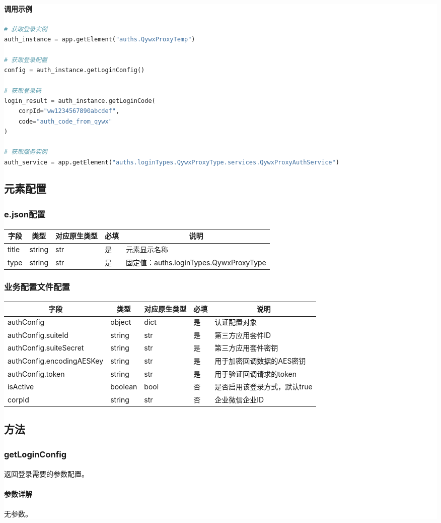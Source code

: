 #### 调用示例
```python title="基本调用示例"
# 获取登录实例
auth_instance = app.getElement("auths.QywxProxyTemp")

# 获取登录配置
config = auth_instance.getLoginConfig()

# 获取登录码
login_result = auth_instance.getLoginCode(
    corpId="ww1234567890abcdef",
    code="auth_code_from_qywx"
)

# 获取服务实例
auth_service = app.getElement("auths.loginTypes.QywxProxyType.services.QywxProxyAuthService")
```

## 元素配置
### e.json配置
| 字段 | 类型 | 对应原生类型 | 必填 | 说明 |
|------|------|-------------|------|------|
| title | string | str | 是 | 元素显示名称 |
| type | string | str | 是 | 固定值：auths.loginTypes.QywxProxyType |

### 业务配置文件配置
| 字段 | 类型 | 对应原生类型 | 必填 | 说明 |
|------|------|-------------|------|------|
| authConfig | object | dict | 是 | 认证配置对象 |
| authConfig.suiteId | string | str | 是 | 第三方应用套件ID |
| authConfig.suiteSecret | string | str | 是 | 第三方应用套件密钥 |
| authConfig.encodingAESKey | string | str | 是 | 用于加密回调数据的AES密钥 |
| authConfig.token | string | str | 是 | 用于验证回调请求的token |
| isActive | boolean | bool | 否 | 是否启用该登录方式，默认true |
| corpId | string | str | 否 | 企业微信企业ID |

## 方法
### getLoginConfig
返回登录需要的参数配置。

#### 参数详解
无参数。
